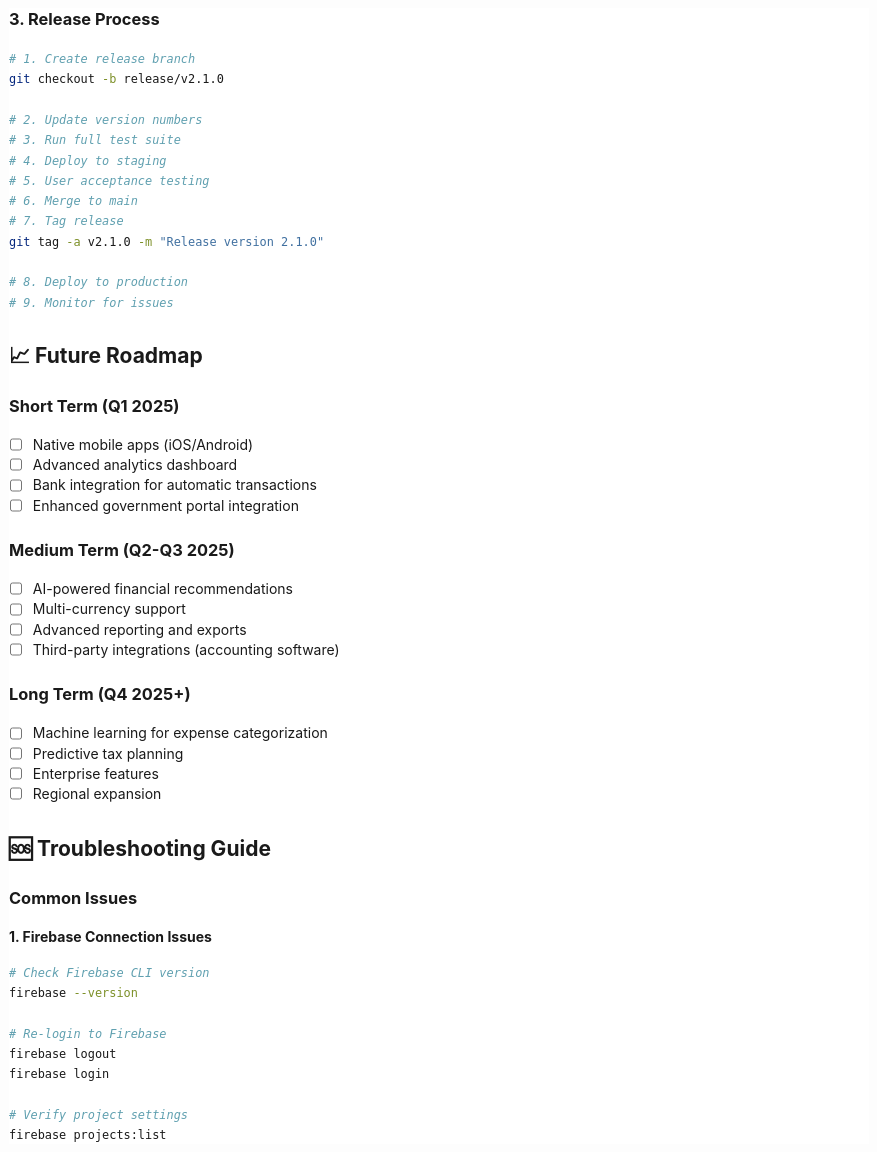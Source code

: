 ### 3. Release Process

```bash
# 1. Create release branch
git checkout -b release/v2.1.0

# 2. Update version numbers
# 3. Run full test suite
# 4. Deploy to staging
# 5. User acceptance testing
# 6. Merge to main
# 7. Tag release
git tag -a v2.1.0 -m "Release version 2.1.0"

# 8. Deploy to production
# 9. Monitor for issues
```

## 📈 Future Roadmap

### Short Term (Q1 2025)
- [ ] Native mobile apps (iOS/Android)
- [ ] Advanced analytics dashboard
- [ ] Bank integration for automatic transactions
- [ ] Enhanced government portal integration

### Medium Term (Q2-Q3 2025)
- [ ] AI-powered financial recommendations
- [ ] Multi-currency support
- [ ] Advanced reporting and exports
- [ ] Third-party integrations (accounting software)

### Long Term (Q4 2025+)
- [ ] Machine learning for expense categorization
- [ ] Predictive tax planning
- [ ] Enterprise features
- [ ] Regional expansion

## 🆘 Troubleshooting Guide

### Common Issues

**1. Firebase Connection Issues**
```bash
# Check Firebase CLI version
firebase --version

# Re-login to Firebase
firebase logout
firebase login

# Verify project settings
firebase projects:list
```
